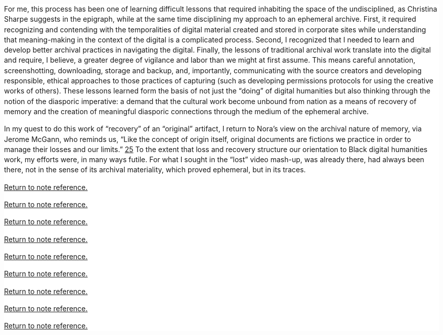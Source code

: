 For me, this process has been one of learning difficult lessons that required inhabiting the space of the undisciplined, as Christina Sharpe suggests in the epigraph, while at the same time disciplining my approach to an ephemeral archive. First, it required recognizing and contending with the temporalities of digital material created and stored in corporate sites while understanding that meaning-making in the context of the digital is a complicated process. Second, I recognized that I needed to learn and develop better archival practices in navigating the digital. Finally, the lessons of traditional archival work translate into the digital and require, I believe, a greater degree of vigilance and labor than we might at first assume. This means careful annotation, screenshotting, downloading, storage and backup, and, importantly, communicating with the source creators and developing responsible, ethical approaches to those practices of capturing (such as developing permissions protocols for using the creative works of others). These lessons learned form the basis of not just the “doing” of digital humanities but also thinking through the notion of the diasporic imperative: a demand that the cultural work become unbound from nation as a means of recovery of memory and the creation of meaningful diasporic connections through the medium of the ephemeral archive.

In my quest to do this work of “recovery” of an “original” artifact, I return to Nora’s view on the archival nature of memory, via Jerome McGann, who reminds us, “Like the concept of origin itself, original documents are fictions we practice in order to manage their losses and our limits.” [25](https://dhdebates.gc.cuny.edu/read/3053f997-7fc5-40cb-b3c3-de5db1274c59/section/b5c2c6f7-c1a2-4645-8cf7-9d5cc70aa019#en63) To the extent that loss and recovery structure our orientation to Black digital humanities work, my efforts were, in many ways futile. For what I sought in the “lost” video mash-up, was already there, had always been there, not in the sense of its archival materiality, which proved ephemeral, but in its traces.

[^1]: Nora, “Between Memory and History: Les Lieux de Mémoire,” 13.

[Return to note reference.](https://dhdebates.gc.cuny.edu/read/3053f997-7fc5-40cb-b3c3-de5db1274c59/section/b5c2c6f7-c1a2-4645-8cf7-9d5cc70aa019#en39r)

[^2]: Boyd and Carson, “Introduction,” 1.

[Return to note reference.](https://dhdebates.gc.cuny.edu/read/3053f997-7fc5-40cb-b3c3-de5db1274c59/section/b5c2c6f7-c1a2-4645-8cf7-9d5cc70aa019#en40r)

[^3]: Eckstein, *Re-Membering the Black Atlantic,* xi.

[Return to note reference.](https://dhdebates.gc.cuny.edu/read/3053f997-7fc5-40cb-b3c3-de5db1274c59/section/b5c2c6f7-c1a2-4645-8cf7-9d5cc70aa019#en41r)

[^4]: Morrison, “The Site of Memory,” 92.

[Return to note reference.](https://dhdebates.gc.cuny.edu/read/3053f997-7fc5-40cb-b3c3-de5db1274c59/section/b5c2c6f7-c1a2-4645-8cf7-9d5cc70aa019#en42r)

[^5]: Alexander, “Memory, Community, Voice,” 409.

[Return to note reference.](https://dhdebates.gc.cuny.edu/read/3053f997-7fc5-40cb-b3c3-de5db1274c59/section/b5c2c6f7-c1a2-4645-8cf7-9d5cc70aa019#en43r)

[^6]: Alexander, “Memory, Community, Voice,” 409.

[Return to note reference.](https://dhdebates.gc.cuny.edu/read/3053f997-7fc5-40cb-b3c3-de5db1274c59/section/b5c2c6f7-c1a2-4645-8cf7-9d5cc70aa019#en44r)

[^7]: Gilroy, *The Black Atlantic,* 73.

[Return to note reference.](https://dhdebates.gc.cuny.edu/read/3053f997-7fc5-40cb-b3c3-de5db1274c59/section/b5c2c6f7-c1a2-4645-8cf7-9d5cc70aa019#en45r)

[^8]: Wright, *Becoming Black,* 134.

[Return to note reference.](https://dhdebates.gc.cuny.edu/read/3053f997-7fc5-40cb-b3c3-de5db1274c59/section/b5c2c6f7-c1a2-4645-8cf7-9d5cc70aa019#en46r)

[^9]: Gallon, “Making a Case for the Black Digital Humanities,” 44.

[Return to note reference.](https://dhdebates.gc.cuny.edu/read/3053f997-7fc5-40cb-b3c3-de5db1274c59/section/b5c2c6f7-c1a2-4645-8cf7-9d5cc70aa019#en47r)


[^10]: Fleetwood, *Troubling Vision,* 179.
[^11]: Campt, *Listening to Images,* 17.
[^12]: Campt, *Listening to Images,* 17.
[^13]: Risam, “Navigating the Global Digital Humanities,” 365.
[^14]: I am borrowing Nicholas Negroponte’s idea of digitality, which he used in *Being Digital* to describe how technologies create new texts, processes, and ways of interacting that have the ability to transform the ways in which we interact with each other (6–7). In Negroponte’s conception, boundaries of time, space, and objects shift not just because of technologies but also because of how we engage with them. This is turn creates new ways of conceiving of ourselves in relation to these processes of change. Further, as Anna Everett notes in *Digital Diaspora: A Race for Cyberspace,* African diasporic peoples have long engaged in the processes of digitality through “significant Black technomastery and new media activism,” despite the “overdetermined signifying power of the ‘digital divide’” (149).
[^15]: Seyhan, *Writing outside the Nation,* 31, 38.
[^16]: Morrison, “The Site of Memory,” 92.
[^17]: Craig, *Archival Appraisal,* 9.
[^18]: Craig, *Archival Appraisal,* 9.
[^19]: Mazé, “Deconstruction without Destruction,” 151.
[^20]: Brooks, “‘All That You Can’t Leave Behind,’” 183.
[^21]: Morrison, “The Site of Memory,” 92.
[^22]: R&B singer Sal Houdini’s mash-ups of songs by artists such as Rihanna, Beyonce, and Drake also fall into the category of creative re-compositions that perform a kind of recovery work. Many thanks to Tzarina Prater whose work on Houdini and other creative composers helped me think through this particular form.
[^23]: Morrison, “The Site of Memory,” 92.
[^24]: Redmond, “Citizens of Sound,” 23.
[^25]: McGann, *A New Republic of Letters,* 5.